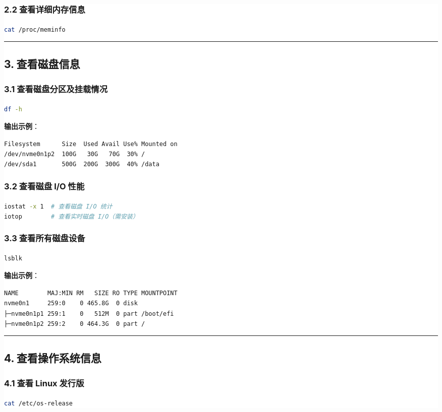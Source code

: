 ### **2.2 查看详细内存信息**

```bash
cat /proc/meminfo
```

---

## **3. 查看磁盘信息**

### **3.1 查看磁盘分区及挂载情况**

```bash
df -h
```

**输出示例**：

```bash
Filesystem      Size  Used Avail Use% Mounted on
/dev/nvme0n1p2  100G   30G   70G  30% /
/dev/sda1       500G  200G  300G  40% /data
```

### **3.2 查看磁盘 I/O 性能**

```bash
iostat -x 1  # 查看磁盘 I/O 统计
iotop        # 查看实时磁盘 I/O（需安装）
```

### **3.3 查看所有磁盘设备**

```bash
lsblk
```

**输出示例**：

```bash
NAME        MAJ:MIN RM   SIZE RO TYPE MOUNTPOINT
nvme0n1     259:0    0 465.8G  0 disk
├─nvme0n1p1 259:1    0   512M  0 part /boot/efi
├─nvme0n1p2 259:2    0 464.3G  0 part /
```

---

## **4. 查看操作系统信息**

### **4.1 查看 Linux 发行版**

```bash
cat /etc/os-release
```
